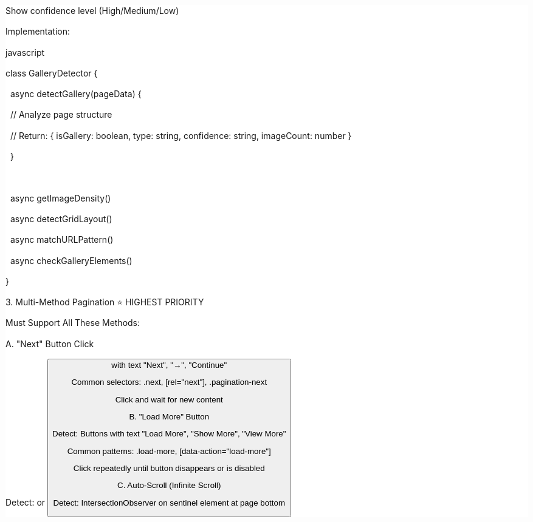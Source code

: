 

Show confidence level (High/Medium/Low)



Implementation:



javascript

class GalleryDetector {

&nbsp; async detectGallery(pageData) {

&nbsp;   // Analyze page structure

&nbsp;   // Return: { isGallery: boolean, type: string, confidence: string, imageCount: number }

&nbsp; }

&nbsp; 

&nbsp; async getImageDensity()

&nbsp; async detectGridLayout()

&nbsp; async matchURLPattern()

&nbsp; async checkGalleryElements()

}

3\. Multi-Method Pagination ⭐ HIGHEST PRIORITY

Must Support All These Methods:



A. "Next" Button Click

Detect: <a> or <button> with text "Next", "→", "Continue"



Common selectors: .next, \[rel="next"], .pagination-next



Click and wait for new content



B. "Load More" Button

Detect: Buttons with text "Load More", "Show More", "View More"



Common patterns: .load-more, \[data-action="load-more"]



Click repeatedly until button disappears or is disabled



C. Auto-Scroll (Infinite Scroll)

Detect: IntersectionObserver on sentinel element at page bottom
